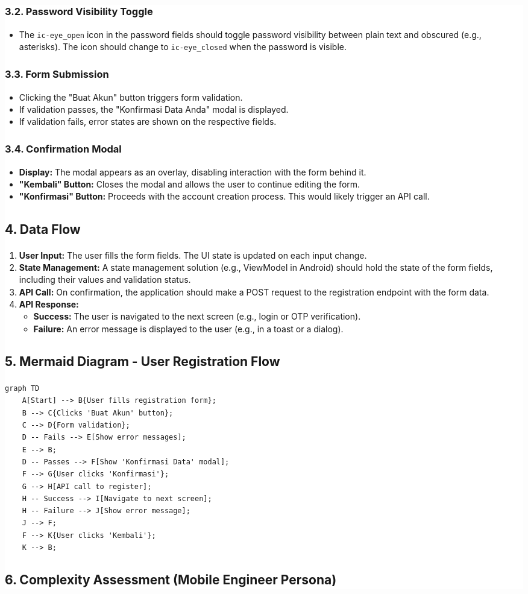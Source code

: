 ### 3.2. Password Visibility Toggle

-   The `ic-eye_open` icon in the password fields should toggle password visibility between plain text and obscured (e.g., asterisks). The icon should change to `ic-eye_closed` when the password is visible.

### 3.3. Form Submission

-   Clicking the "Buat Akun" button triggers form validation.
-   If validation passes, the "Konfirmasi Data Anda" modal is displayed.
-   If validation fails, error states are shown on the respective fields.

### 3.4. Confirmation Modal

-   **Display:** The modal appears as an overlay, disabling interaction with the form behind it.
-   **"Kembali" Button:** Closes the modal and allows the user to continue editing the form.
-   **"Konfirmasi" Button:** Proceeds with the account creation process. This would likely trigger an API call.

## 4. Data Flow

1.  **User Input:** The user fills the form fields. The UI state is updated on each input change.
2.  **State Management:** A state management solution (e.g., ViewModel in Android) should hold the state of the form fields, including their values and validation status.
3.  **API Call:** On confirmation, the application should make a POST request to the registration endpoint with the form data.
4.  **API Response:**
    -   **Success:** The user is navigated to the next screen (e.g., login or OTP verification).
    -   **Failure:** An error message is displayed to the user (e.g., in a toast or a dialog).

## 5. Mermaid Diagram - User Registration Flow

```mermaid
graph TD
    A[Start] --> B{User fills registration form};
    B --> C{Clicks 'Buat Akun' button};
    C --> D{Form validation};
    D -- Fails --> E[Show error messages];
    E --> B;
    D -- Passes --> F[Show 'Konfirmasi Data' modal];
    F --> G{User clicks 'Konfirmasi'};
    G --> H[API call to register];
    H -- Success --> I[Navigate to next screen];
    H -- Failure --> J[Show error message];
    J --> F;
    F --> K{User clicks 'Kembali'};
    K --> B;
```

## 6. Complexity Assessment (Mobile Engineer Persona)
